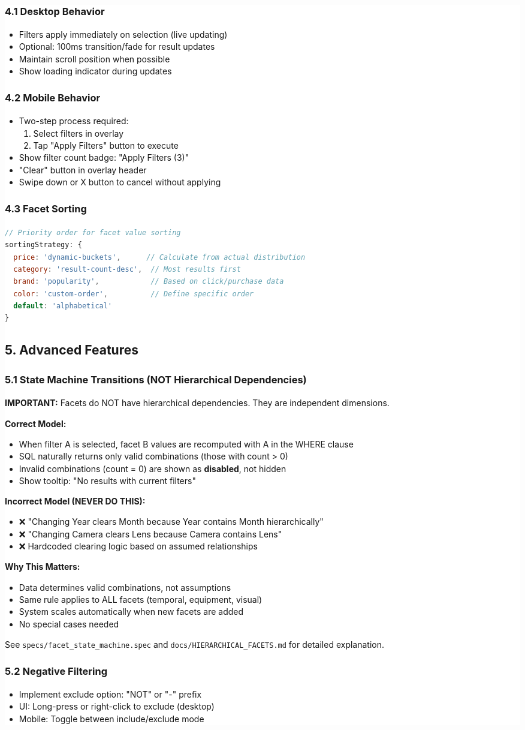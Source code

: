 ### 4.1 Desktop Behavior
- Filters apply immediately on selection (live updating)
- Optional: 100ms transition/fade for result updates
- Maintain scroll position when possible
- Show loading indicator during updates

### 4.2 Mobile Behavior
- Two-step process required:
  1. Select filters in overlay
  2. Tap "Apply Filters" button to execute
- Show filter count badge: "Apply Filters (3)"
- "Clear" button in overlay header
- Swipe down or X button to cancel without applying

### 4.3 Facet Sorting
```javascript
// Priority order for facet value sorting
sortingStrategy: {
  price: 'dynamic-buckets',      // Calculate from actual distribution
  category: 'result-count-desc',  // Most results first
  brand: 'popularity',            // Based on click/purchase data
  color: 'custom-order',          // Define specific order
  default: 'alphabetical'
}
```

## 5. Advanced Features

### 5.1 State Machine Transitions (NOT Hierarchical Dependencies)
**IMPORTANT:** Facets do NOT have hierarchical dependencies. They are independent dimensions.

**Correct Model:**
- When filter A is selected, facet B values are recomputed with A in the WHERE clause
- SQL naturally returns only valid combinations (those with count > 0)
- Invalid combinations (count = 0) are shown as **disabled**, not hidden
- Show tooltip: "No results with current filters"

**Incorrect Model (NEVER DO THIS):**
- ❌ "Changing Year clears Month because Year contains Month hierarchically"
- ❌ "Changing Camera clears Lens because Camera contains Lens"
- ❌ Hardcoded clearing logic based on assumed relationships

**Why This Matters:**
- Data determines valid combinations, not assumptions
- Same rule applies to ALL facets (temporal, equipment, visual)
- System scales automatically when new facets are added
- No special cases needed

See `specs/facet_state_machine.spec` and `docs/HIERARCHICAL_FACETS.md` for detailed explanation.

### 5.2 Negative Filtering
- Implement exclude option: "NOT" or "-" prefix
- UI: Long-press or right-click to exclude (desktop)
- Mobile: Toggle between include/exclude mode
